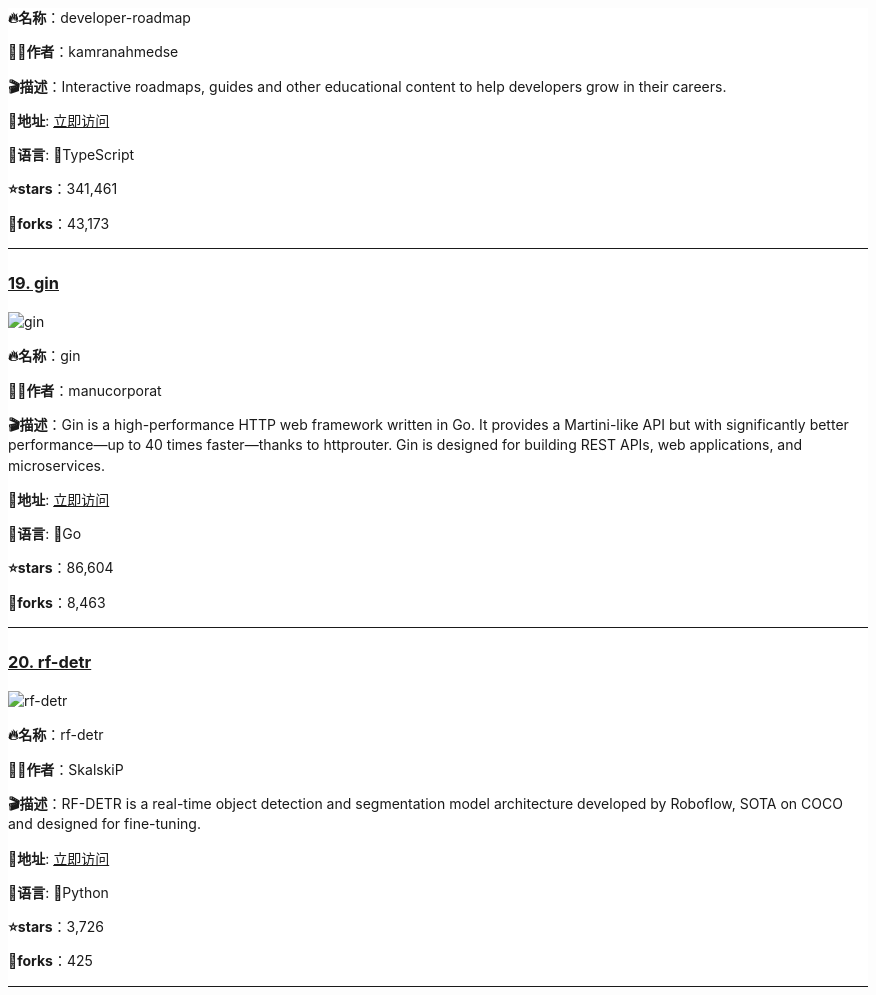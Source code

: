 **🔥名称**：developer-roadmap 

**🧑‍💻作者**：kamranahmedse 

**🎬描述**：Interactive roadmaps, guides and other educational content to help developers grow in their careers. 

**🔗地址**: [立即访问](https://github.com//kamranahmedse/developer-roadmap) 

**👀语言**: 🔺TypeScript 

**⭐stars**：341,461 

**📍forks**：43,173 

--- 

### [19. gin](https://github.com//gin-gonic/gin) 

![gin](https://s0.wp.com/mshots/v1/https://github.com//gin-gonic/gin?w=600&h=450) 

**🔥名称**：gin 

**🧑‍💻作者**：manucorporat 

**🎬描述**：Gin is a high-performance HTTP web framework written in Go. It provides a Martini-like API but with significantly better performance—up to 40 times faster—thanks to httprouter. Gin is designed for building REST APIs, web applications, and microservices. 

**🔗地址**: [立即访问](https://github.com//gin-gonic/gin) 

**👀语言**: 🔺Go 

**⭐stars**：86,604 

**📍forks**：8,463 

--- 

### [20. rf-detr](https://github.com//roboflow/rf-detr) 

![rf-detr](https://s0.wp.com/mshots/v1/https://github.com//roboflow/rf-detr?w=600&h=450) 

**🔥名称**：rf-detr 

**🧑‍💻作者**：SkalskiP 

**🎬描述**：RF-DETR is a real-time object detection and segmentation model architecture developed by Roboflow, SOTA on COCO and designed for fine-tuning. 

**🔗地址**: [立即访问](https://github.com//roboflow/rf-detr) 

**👀语言**: 🔺Python 

**⭐stars**：3,726 

**📍forks**：425 

--- 
